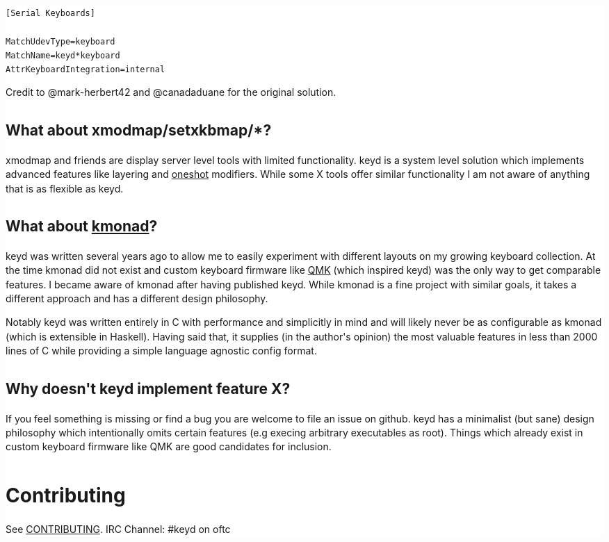 ```
[Serial Keyboards]

MatchUdevType=keyboard
MatchName=keyd*keyboard
AttrKeyboardIntegration=internal
```

Credit to @mark-herbert42 and @canadaduane for the original solution.

## What about xmodmap/setxkbmap/*?

xmodmap and friends are display server level tools with limited functionality.
keyd is a system level solution which implements advanced features like
layering and [oneshot](https://docs.qmk.fm/#/one_shot_keys)
modifiers.  While some X tools offer similar functionality I am not aware of
anything that is as flexible as keyd.

## What about [kmonad](https://github.com/kmonad/kmonad)?

keyd was written several years ago to allow me to easily experiment with
different layouts on my growing keyboard collection. At the time kmonad did not
exist and custom keyboard firmware like
[QMK](https://github.com/qmk/qmk_firmware) (which inspired keyd) was the only
way to get comparable features. I became aware of kmonad after having published
keyd. While kmonad is a fine project with similar goals, it takes a different
approach and has a different design philosophy.

Notably keyd was written entirely in C with performance and simplicitly in
mind and will likely never be as configurable as kmonad (which is extensible
in Haskell). Having said that, it supplies (in the author's opinion) the
most valuable features in less than 2000 lines of C while providing
a simple language agnostic config format.

## Why doesn't keyd implement feature X?

If you feel something is missing or find a bug you are welcome to file an issue
on github. keyd has a minimalist (but sane) design philosophy which
intentionally omits certain features (e.g execing arbitrary executables
as root). Things which already exist in custom keyboard firmware like QMK are
good candidates for inclusion.

# Contributing

See [CONTRIBUTING](CONTRIBUTING.md).
IRC Channel: #keyd on oftc
